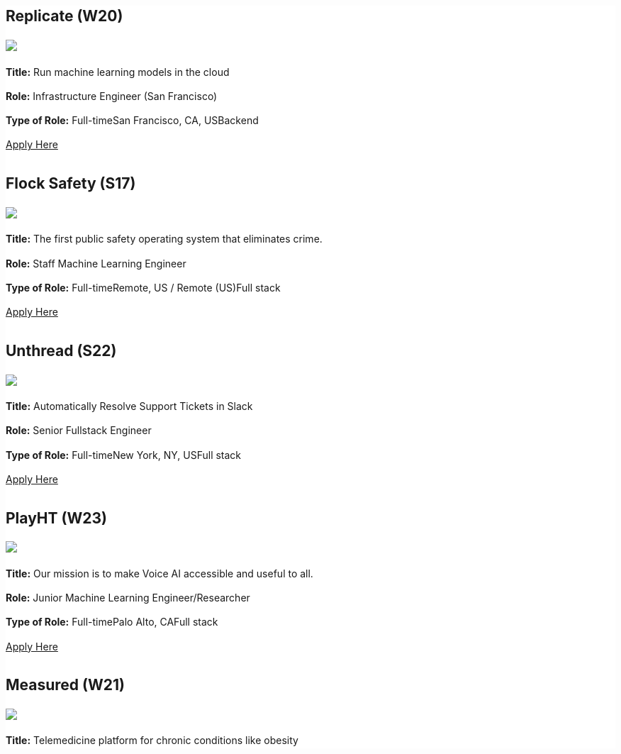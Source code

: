 ## Replicate (W20)
![](https://bookface-images.s3.amazonaws.com/small_logos/256be79b4f9ac851425e3bf2a60af5ae33ca72ba.png "")

**Title:** Run machine learning models in the cloud

**Role:** Infrastructure Engineer (San Francisco)

**Type of Role:** Full-timeSan Francisco, CA, USBackend

[Apply Here](https://www.ycombinator.com/companies/replicate/jobs/fpOS5lz-infrastructure-engineer-san-francisco)

## Flock Safety (S17)
![](https://bookface-images.s3.amazonaws.com/small_logos/ee69b5c905088288ff0fc007921dde14514a40a1.png "")

**Title:** The first public safety operating system that eliminates crime.

**Role:** Staff Machine Learning Engineer

**Type of Role:** Full-timeRemote, US / Remote (US)Full stack

[Apply Here](https://www.ycombinator.com/companies/flock-safety/jobs/n8u7g2w-staff-machine-learning-engineer)

## Unthread (S22)
![](https://bookface-images.s3.amazonaws.com/small_logos/8b13f527f06758f86586073aa13a82654d971cca.png "")

**Title:** Automatically Resolve Support Tickets in Slack

**Role:** Senior Fullstack Engineer

**Type of Role:** Full-timeNew York, NY, USFull stack

[Apply Here](https://www.ycombinator.com/companies/unthread/jobs/P1iRrPu-senior-fullstack-engineer)

## PlayHT (W23)
![](https://bookface-images.s3.amazonaws.com/small_logos/b51a234c04b9c04472dc8991c3d411ee0f347db7.png "")

**Title:** Our mission is to make Voice AI accessible and useful to all.

**Role:** Junior Machine Learning Engineer/Researcher

**Type of Role:** Full-timePalo Alto, CAFull stack

[Apply Here](https://www.ycombinator.com/companies/playht/jobs/kaUiZJj-junior-machine-learning-engineer-researcher)

## Measured (W21)
![](https://bookface-images.s3.amazonaws.com/small_logos/cbc687e580ddf0ed25424f22d04d996455ff1995.png "")

**Title:** Telemedicine platform for chronic conditions like obesity
